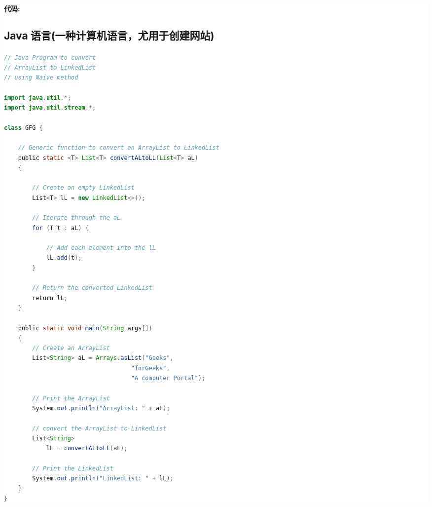 **代码:**

## Java 语言(一种计算机语言，尤用于创建网站)

```java
// Java Program to convert
// ArrayList to LinkedList 
// using Naive method

import java.util.*;
import java.util.stream.*;

class GFG {

    // Generic function to convert an ArrayList to LinkedList
    public static <T> List<T> convertALtoLL(List<T> aL)
    {

        // Create an empty LinkedList
        List<T> lL = new LinkedList<>();

        // Iterate through the aL
        for (T t : aL) {

            // Add each element into the lL
            lL.add(t);
        }

        // Return the converted LinkedList
        return lL;
    }

    public static void main(String args[])
    {
        // Create an ArrayList
        List<String> aL = Arrays.asList("Geeks",
                                    "forGeeks",
                                    "A computer Portal");

        // Print the ArrayList
        System.out.println("ArrayList: " + aL);

        // convert the ArrayList to LinkedList
        List<String>
            lL = convertALtoLL(aL);

        // Print the LinkedList
        System.out.println("LinkedList: " + lL);
    }
}
```
